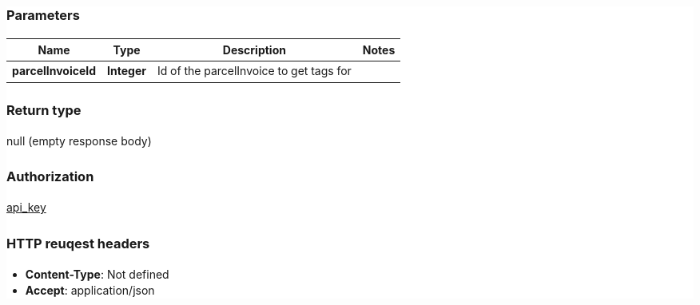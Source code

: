 ### Parameters

Name | Type | Description  | Notes
------------- | ------------- | ------------- | -------------
 **parcelInvoiceId** | **Integer**| Id of the parcelInvoice to get tags for | 

### Return type

null (empty response body)

### Authorization

[api_key](../README.md#api_key)

### HTTP reuqest headers

 - **Content-Type**: Not defined
 - **Accept**: application/json

